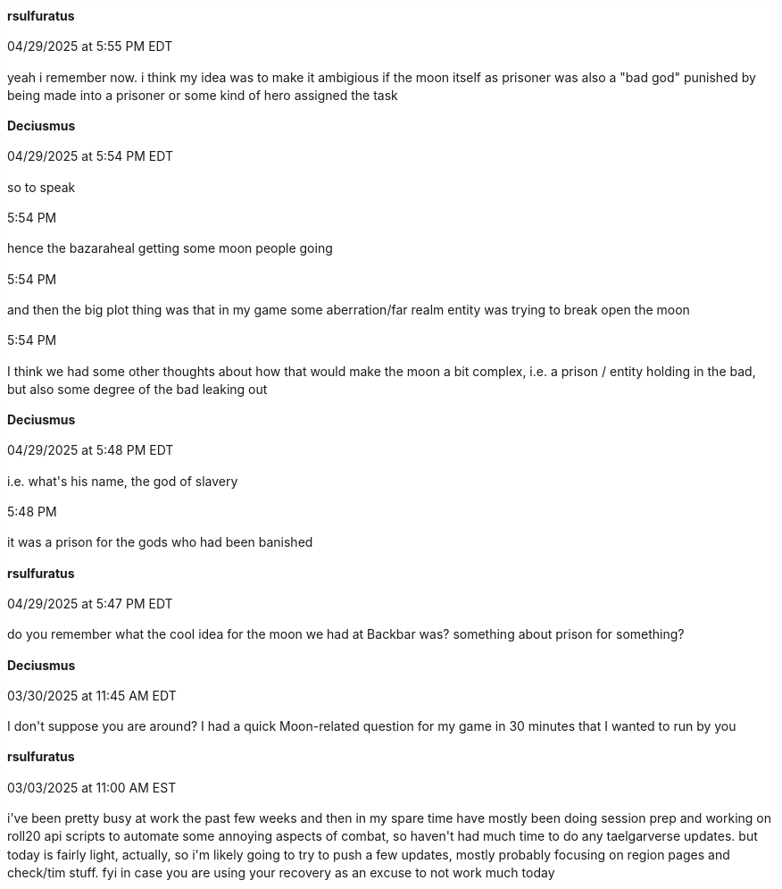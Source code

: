 
**rsulfuratus**

04/29/2025 at 5:55 PM EDT

yeah i remember now. i think my idea was to make it ambigious if the moon itself as prisoner was also a "bad god" punished by being made into a prisoner or some kind of hero assigned the task



**Deciusmus**

04/29/2025 at 5:54 PM EDT

so to speak

5:54 PM

hence the bazaraheal getting some moon people going

5:54 PM

and then the big plot thing was that in my game some aberration/far realm entity was trying to break open the moon

5:54 PM

I think we had some other thoughts about how that would make the moon a bit complex, i.e. a prison / entity holding in the bad, but also some degree of the bad leaking out



**Deciusmus**

04/29/2025 at 5:48 PM EDT

i.e. what's his name, the god of slavery

5:48 PM

it was a prison for the gods who had been banished



**rsulfuratus**

04/29/2025 at 5:47 PM EDT

do you remember what the cool idea for the moon we had at Backbar was? something about prison for something?



**Deciusmus**

03/30/2025 at 11:45 AM EDT

I don't suppose you are around? I had a quick Moon-related question for my game in 30 minutes that I wanted to run by you



**rsulfuratus**

03/03/2025 at 11:00 AM EST

i've been pretty busy at work the past few weeks and then in my spare time have mostly been doing session prep and working on roll20 api scripts to automate some annoying aspects of combat, so haven't had much time to do any taelgarverse updates. but today is fairly light, actually, so i'm likely going to try to push a few updates, mostly probably focusing on region pages and check/tim stuff. fyi in case you are using your recovery as an excuse to not work much today
